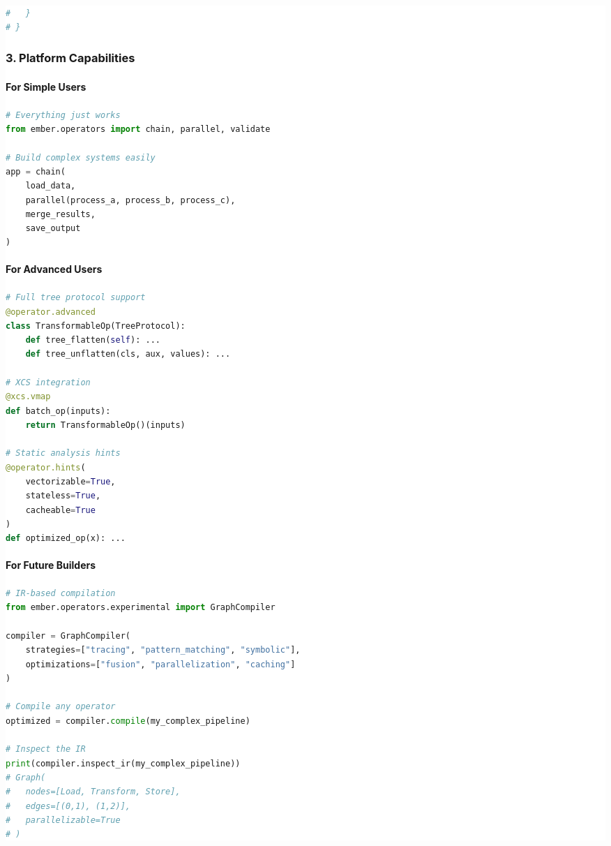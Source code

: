 ```python
#   }
# }
```

### 3. Platform Capabilities

#### For Simple Users
```python
# Everything just works
from ember.operators import chain, parallel, validate

# Build complex systems easily
app = chain(
    load_data,
    parallel(process_a, process_b, process_c),
    merge_results,
    save_output
)
```

#### For Advanced Users
```python
# Full tree protocol support
@operator.advanced
class TransformableOp(TreeProtocol):
    def tree_flatten(self): ...
    def tree_unflatten(cls, aux, values): ...

# XCS integration
@xcs.vmap
def batch_op(inputs):
    return TransformableOp()(inputs)

# Static analysis hints
@operator.hints(
    vectorizable=True,
    stateless=True,
    cacheable=True
)
def optimized_op(x): ...
```

#### For Future Builders
```python
# IR-based compilation
from ember.operators.experimental import GraphCompiler

compiler = GraphCompiler(
    strategies=["tracing", "pattern_matching", "symbolic"],
    optimizations=["fusion", "parallelization", "caching"]
)

# Compile any operator
optimized = compiler.compile(my_complex_pipeline)

# Inspect the IR
print(compiler.inspect_ir(my_complex_pipeline))
# Graph(
#   nodes=[Load, Transform, Store],
#   edges=[(0,1), (1,2)],
#   parallelizable=True
# )
```

